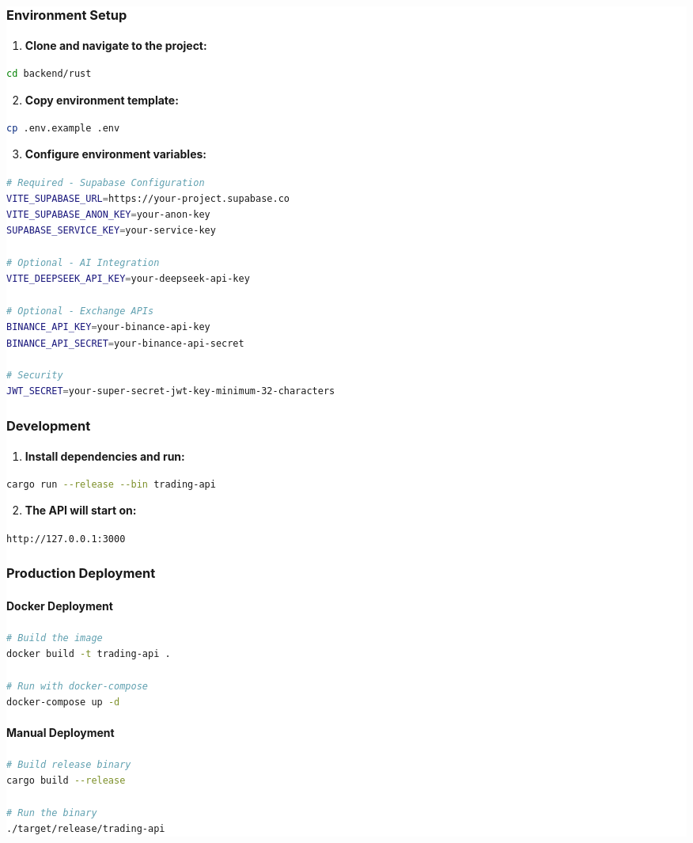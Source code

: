 ### Environment Setup

1. **Clone and navigate to the project:**
```bash
cd backend/rust
```

2. **Copy environment template:**
```bash
cp .env.example .env
```

3. **Configure environment variables:**
```bash
# Required - Supabase Configuration
VITE_SUPABASE_URL=https://your-project.supabase.co
VITE_SUPABASE_ANON_KEY=your-anon-key
SUPABASE_SERVICE_KEY=your-service-key

# Optional - AI Integration
VITE_DEEPSEEK_API_KEY=your-deepseek-api-key

# Optional - Exchange APIs
BINANCE_API_KEY=your-binance-api-key
BINANCE_API_SECRET=your-binance-api-secret

# Security
JWT_SECRET=your-super-secret-jwt-key-minimum-32-characters
```

### Development

1. **Install dependencies and run:**
```bash
cargo run --release --bin trading-api
```

2. **The API will start on:**
```
http://127.0.0.1:3000
```

### Production Deployment

#### Docker Deployment
```bash
# Build the image
docker build -t trading-api .

# Run with docker-compose
docker-compose up -d
```

#### Manual Deployment
```bash
# Build release binary
cargo build --release

# Run the binary
./target/release/trading-api
```
